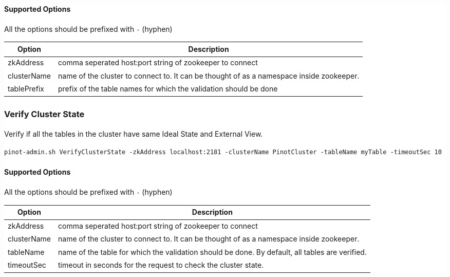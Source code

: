 #### Supported Options

All the options should be prefixed with `-` (hyphen)&#x20;

| Option      | Description                                                                              |
| ----------- | ---------------------------------------------------------------------------------------- |
| zkAddress   | comma seperated host:port string of zookeeper to connect                                 |
| clusterName | name of the cluster to connect to. It can be thought of as a namespace inside zookeeper. |
| tablePrefix | prefix of the table names for which the validation should be done                        |

### Verify Cluster State

Verify if all the tables in the cluster have same Ideal State and External View.

```
pinot-admin.sh VerifyClusterState -zkAddress localhost:2181 -clusterName PinotCluster -tableName myTable -timeoutSec 10
```

#### Supported Options

All the options should be prefixed with `-` (hyphen)&#x20;

| Option      | Description                                                                                      |
| ----------- | ------------------------------------------------------------------------------------------------ |
| zkAddress   | comma seperated host:port string of zookeeper to connect                                         |
| clusterName | name of the cluster to connect to. It can be thought of as a namespace inside zookeeper.         |
| tableName   | name of the table for which the validation should be done.  By default, all tables are verified. |
| timeoutSec  | timeout in seconds for the request to check the cluster state.                                   |

&#x20;
